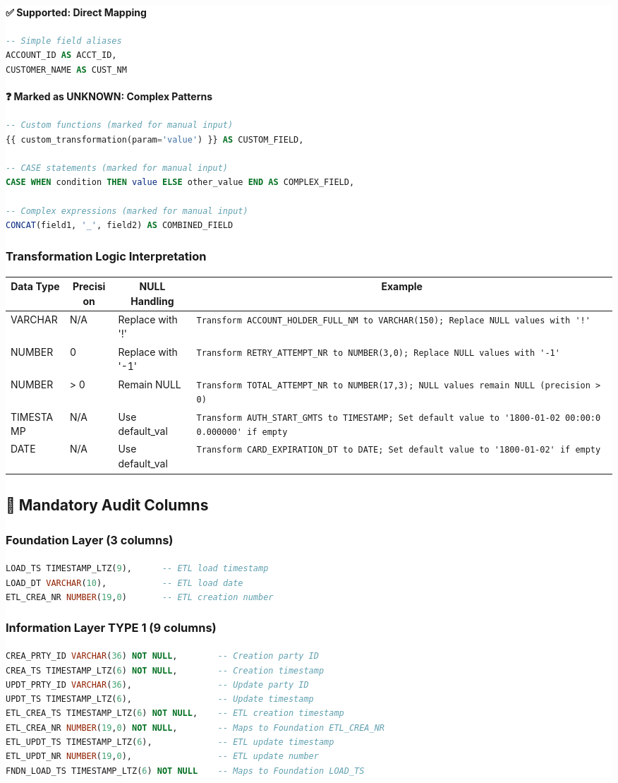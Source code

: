 #### **✅ Supported: Direct Mapping**
```sql
-- Simple field aliases
ACCOUNT_ID AS ACCT_ID,
CUSTOMER_NAME AS CUST_NM
```

#### **❓ Marked as UNKNOWN: Complex Patterns**
```sql
-- Custom functions (marked for manual input)
{{ custom_transformation(param='value') }} AS CUSTOM_FIELD,

-- CASE statements (marked for manual input)
CASE WHEN condition THEN value ELSE other_value END AS COMPLEX_FIELD,

-- Complex expressions (marked for manual input)
CONCAT(field1, '_', field2) AS COMBINED_FIELD
```

### **Transformation Logic Interpretation**

| Data Type | Precision | NULL Handling | Example |
|-----------|-----------|---------------|---------|
| VARCHAR | N/A | Replace with '!' | `Transform ACCOUNT_HOLDER_FULL_NM to VARCHAR(150); Replace NULL values with '!'` |
| NUMBER | 0 | Replace with '-1' | `Transform RETRY_ATTEMPT_NR to NUMBER(3,0); Replace NULL values with '-1'` |
| NUMBER | > 0 | Remain NULL | `Transform TOTAL_ATTEMPT_NR to NUMBER(17,3); NULL values remain NULL (precision > 0)` |
| TIMESTAMP | N/A | Use default_val | `Transform AUTH_START_GMTS to TIMESTAMP; Set default value to '1800-01-02 00:00:00.000000' if empty` |
| DATE | N/A | Use default_val | `Transform CARD_EXPIRATION_DT to DATE; Set default value to '1800-01-02' if empty` |

## 🔧 Mandatory Audit Columns

### **Foundation Layer (3 columns)**
```sql
LOAD_TS TIMESTAMP_LTZ(9),      -- ETL load timestamp
LOAD_DT VARCHAR(10),           -- ETL load date
ETL_CREA_NR NUMBER(19,0)       -- ETL creation number
```

### **Information Layer TYPE 1 (9 columns)**
```sql
CREA_PRTY_ID VARCHAR(36) NOT NULL,        -- Creation party ID
CREA_TS TIMESTAMP_LTZ(6) NOT NULL,        -- Creation timestamp
UPDT_PRTY_ID VARCHAR(36),                 -- Update party ID
UPDT_TS TIMESTAMP_LTZ(6),                 -- Update timestamp
ETL_CREA_TS TIMESTAMP_LTZ(6) NOT NULL,    -- ETL creation timestamp
ETL_CREA_NR NUMBER(19,0) NOT NULL,        -- Maps to Foundation ETL_CREA_NR
ETL_UPDT_TS TIMESTAMP_LTZ(6),             -- ETL update timestamp
ETL_UPDT_NR NUMBER(19,0),                 -- ETL update number
FNDN_LOAD_TS TIMESTAMP_LTZ(6) NOT NULL    -- Maps to Foundation LOAD_TS
```
